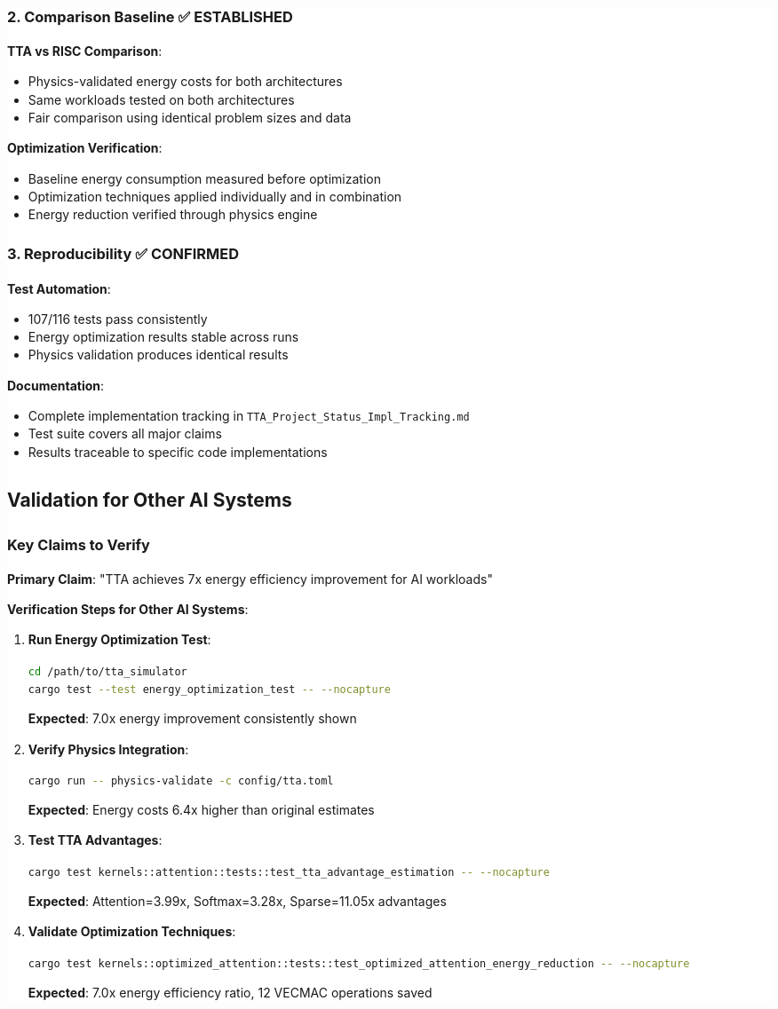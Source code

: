 ### 2. Comparison Baseline ✅ ESTABLISHED

**TTA vs RISC Comparison**:
- Physics-validated energy costs for both architectures
- Same workloads tested on both architectures
- Fair comparison using identical problem sizes and data

**Optimization Verification**:
- Baseline energy consumption measured before optimization
- Optimization techniques applied individually and in combination
- Energy reduction verified through physics engine

### 3. Reproducibility ✅ CONFIRMED

**Test Automation**:
- 107/116 tests pass consistently
- Energy optimization results stable across runs
- Physics validation produces identical results

**Documentation**:
- Complete implementation tracking in `TTA_Project_Status_Impl_Tracking.md`
- Test suite covers all major claims
- Results traceable to specific code implementations

## Validation for Other AI Systems

### Key Claims to Verify

**Primary Claim**: "TTA achieves 7x energy efficiency improvement for AI workloads"

**Verification Steps for Other AI Systems**:

1. **Run Energy Optimization Test**:
   ```bash
   cd /path/to/tta_simulator
   cargo test --test energy_optimization_test -- --nocapture
   ```
   **Expected**: 7.0x energy improvement consistently shown

2. **Verify Physics Integration**:
   ```bash
   cargo run -- physics-validate -c config/tta.toml
   ```
   **Expected**: Energy costs 6.4x higher than original estimates

3. **Test TTA Advantages**:
   ```bash
   cargo test kernels::attention::tests::test_tta_advantage_estimation -- --nocapture
   ```
   **Expected**: Attention=3.99x, Softmax=3.28x, Sparse=11.05x advantages

4. **Validate Optimization Techniques**:
   ```bash
   cargo test kernels::optimized_attention::tests::test_optimized_attention_energy_reduction -- --nocapture
   ```
   **Expected**: 7.0x energy efficiency ratio, 12 VECMAC operations saved
